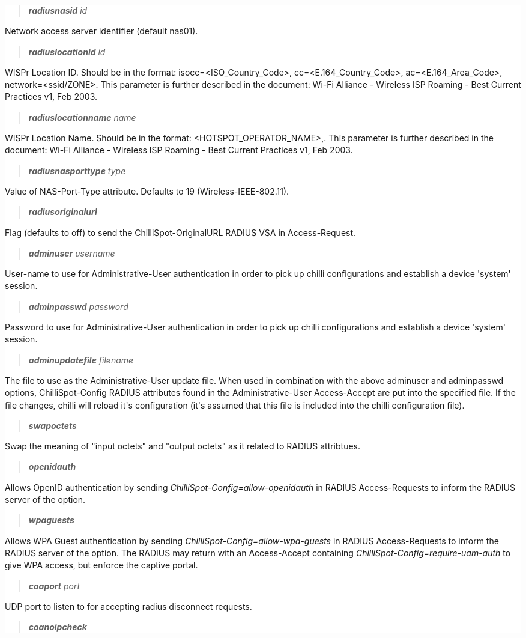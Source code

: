 > ***radiusnasid*** *id* 

Network access server identifier (default nas01). 

> ***radiuslocationid*** *id* 

WISPr Location ID. Should be in the format: isocc=<ISO_Country_Code>, cc=<E.164_Country_Code>, ac=<E.164_Area_Code>, network=<ssid/ZONE>. This parameter is further described in the document: Wi-Fi Alliance - Wireless ISP Roaming - Best Current Practices v1, Feb 2003. 

> ***radiuslocationname*** *name* 

WISPr Location Name. Should be in the format: <HOTSPOT_OPERATOR_NAME>,<LOCATION>. This parameter is further described in the document: Wi-Fi Alliance - Wireless ISP Roaming - Best Current Practices v1, Feb 2003. 

> ***radiusnasporttype*** *type* 

Value of NAS-Port-Type attribute. Defaults to 19 (Wireless-IEEE-802.11). 

> ***radiusoriginalurl*** 

Flag (defaults to off) to send the ChilliSpot-OriginalURL RADIUS VSA in Access-Request. 

> ***adminuser*** *username* 

User-name to use for Administrative-User authentication in order to pick up chilli configurations and establish a device 'system' session. 

> ***adminpasswd*** *password* 

Password to use for Administrative-User authentication in order to pick up chilli configurations and establish a device 'system' session. 

> ***adminupdatefile*** *filename* 

The file to use as the Administrative-User update file. When used in combination with the above adminuser and adminpasswd options, ChilliSpot-Config RADIUS attributes found in the Administrative-User Access-Accept are put into the specified file. If the file changes, chilli will reload it's configuration (it's assumed that this file is included into the chilli configuration file). 

> ***swapoctets*** 

Swap the meaning of "input octets" and "output octets" as it related to RADIUS attribtues. 

> ***openidauth*** 

Allows OpenID authentication by sending *ChilliSpot-Config=allow-openidauth* in RADIUS Access-Requests to inform the RADIUS server of the option. 

> ***wpaguests*** 

Allows WPA Guest authentication by sending *ChilliSpot-Config=allow-wpa-guests* in RADIUS Access-Requests to inform the RADIUS server of the option. The RADIUS may return with an Access-Accept containing *ChilliSpot-Config=require-uam-auth* to give WPA access, but enforce the captive portal. 

> ***coaport*** *port* 

UDP port to listen to for accepting radius disconnect requests. 

> ***coanoipcheck*** 

